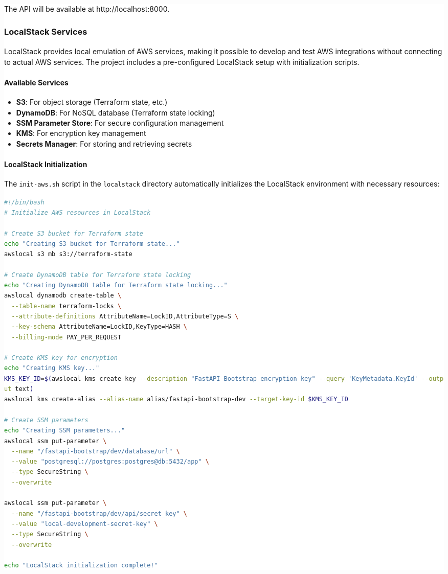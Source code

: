 The API will be available at http://localhost:8000.

### LocalStack Services

LocalStack provides local emulation of AWS services, making it possible to develop and test AWS integrations without connecting to actual AWS services. The project includes a pre-configured LocalStack setup with initialization scripts.

#### Available Services

- **S3**: For object storage (Terraform state, etc.)
- **DynamoDB**: For NoSQL database (Terraform state locking)
- **SSM Parameter Store**: For secure configuration management
- **KMS**: For encryption key management
- **Secrets Manager**: For storing and retrieving secrets

#### LocalStack Initialization

The `init-aws.sh` script in the `localstack` directory automatically initializes the LocalStack environment with necessary resources:

```bash
#!/bin/bash
# Initialize AWS resources in LocalStack

# Create S3 bucket for Terraform state
echo "Creating S3 bucket for Terraform state..."
awslocal s3 mb s3://terraform-state

# Create DynamoDB table for Terraform state locking
echo "Creating DynamoDB table for Terraform state locking..."
awslocal dynamodb create-table \
  --table-name terraform-locks \
  --attribute-definitions AttributeName=LockID,AttributeType=S \
  --key-schema AttributeName=LockID,KeyType=HASH \
  --billing-mode PAY_PER_REQUEST

# Create KMS key for encryption
echo "Creating KMS key..."
KMS_KEY_ID=$(awslocal kms create-key --description "FastAPI Bootstrap encryption key" --query 'KeyMetadata.KeyId' --output text)
awslocal kms create-alias --alias-name alias/fastapi-bootstrap-dev --target-key-id $KMS_KEY_ID

# Create SSM parameters
echo "Creating SSM parameters..."
awslocal ssm put-parameter \
  --name "/fastapi-bootstrap/dev/database/url" \
  --value "postgresql://postgres:postgres@db:5432/app" \
  --type SecureString \
  --overwrite

awslocal ssm put-parameter \
  --name "/fastapi-bootstrap/dev/api/secret_key" \
  --value "local-development-secret-key" \
  --type SecureString \
  --overwrite

echo "LocalStack initialization complete!"
```
